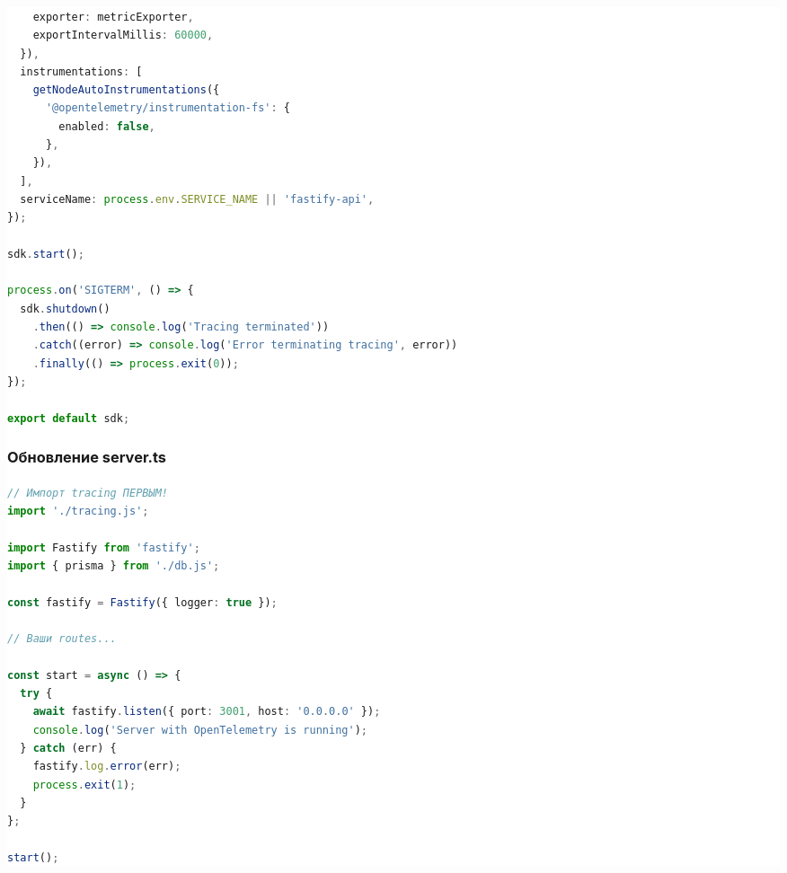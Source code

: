 ```typescript
    exporter: metricExporter,
    exportIntervalMillis: 60000,
  }),
  instrumentations: [
    getNodeAutoInstrumentations({
      '@opentelemetry/instrumentation-fs': {
        enabled: false,
      },
    }),
  ],
  serviceName: process.env.SERVICE_NAME || 'fastify-api',
});

sdk.start();

process.on('SIGTERM', () => {
  sdk.shutdown()
    .then(() => console.log('Tracing terminated'))
    .catch((error) => console.log('Error terminating tracing', error))
    .finally(() => process.exit(0));
});

export default sdk;
```

### Обновление server.ts

```typescript
// Импорт tracing ПЕРВЫМ!
import './tracing.js';

import Fastify from 'fastify';
import { prisma } from './db.js';

const fastify = Fastify({ logger: true });

// Ваши routes...

const start = async () => {
  try {
    await fastify.listen({ port: 3001, host: '0.0.0.0' });
    console.log('Server with OpenTelemetry is running');
  } catch (err) {
    fastify.log.error(err);
    process.exit(1);
  }
};

start();
```

